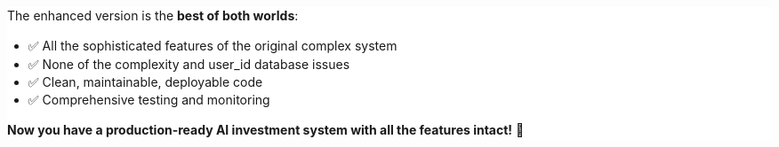 The enhanced version is the **best of both worlds**:
- ✅ All the sophisticated features of the original complex system
- ✅ None of the complexity and user_id database issues
- ✅ Clean, maintainable, deployable code
- ✅ Comprehensive testing and monitoring

**Now you have a production-ready AI investment system with all the features intact!** 🎯 